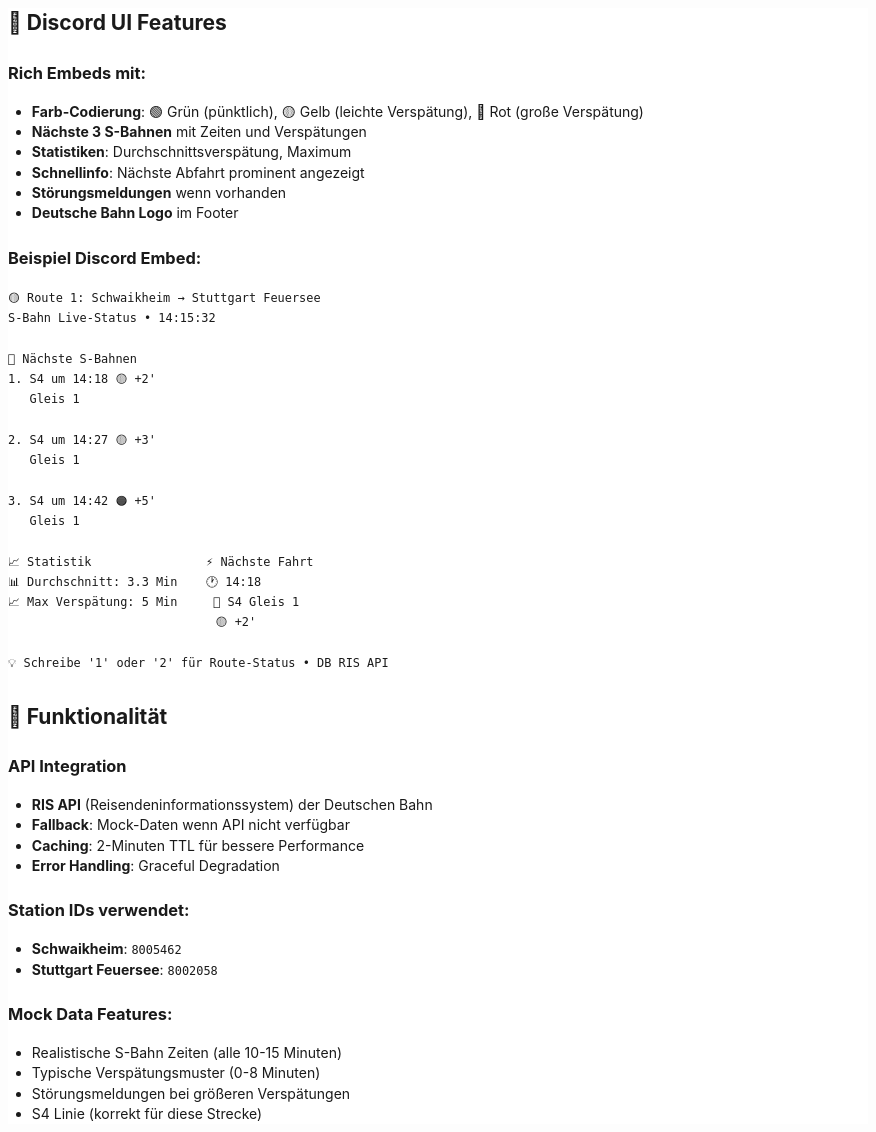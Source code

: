 ## 🎨 Discord UI Features

### Rich Embeds mit:
- **Farb-Codierung**: 🟢 Grün (pünktlich), 🟡 Gelb (leichte Verspätung), 🔴 Rot (große Verspätung)
- **Nächste 3 S-Bahnen** mit Zeiten und Verspätungen
- **Statistiken**: Durchschnittsverspätung, Maximum
- **Schnellinfo**: Nächste Abfahrt prominent angezeigt
- **Störungsmeldungen** wenn vorhanden
- **Deutsche Bahn Logo** im Footer

### Beispiel Discord Embed:
```
🟡 Route 1: Schwaikheim → Stuttgart Feuersee
S-Bahn Live-Status • 14:15:32

🚊 Nächste S-Bahnen
1. S4 um 14:18 🟡 +2'
   Gleis 1

2. S4 um 14:27 🟡 +3'  
   Gleis 1

3. S4 um 14:42 🟠 +5'
   Gleis 1

📈 Statistik                ⚡ Nächste Fahrt
📊 Durchschnitt: 3.3 Min    🕐 14:18
📈 Max Verspätung: 5 Min     🚊 S4 Gleis 1
                             🟡 +2'

💡 Schreibe '1' oder '2' für Route-Status • DB RIS API
```

## 🔄 Funktionalität

### API Integration
- **RIS API** (Reisendeninformationssystem) der Deutschen Bahn
- **Fallback**: Mock-Daten wenn API nicht verfügbar
- **Caching**: 2-Minuten TTL für bessere Performance
- **Error Handling**: Graceful Degradation

### Station IDs verwendet:
- **Schwaikheim**: `8005462`
- **Stuttgart Feuersee**: `8002058`

### Mock Data Features:
- Realistische S-Bahn Zeiten (alle 10-15 Minuten)
- Typische Verspätungsmuster (0-8 Minuten)
- Störungsmeldungen bei größeren Verspätungen
- S4 Linie (korrekt für diese Strecke)
